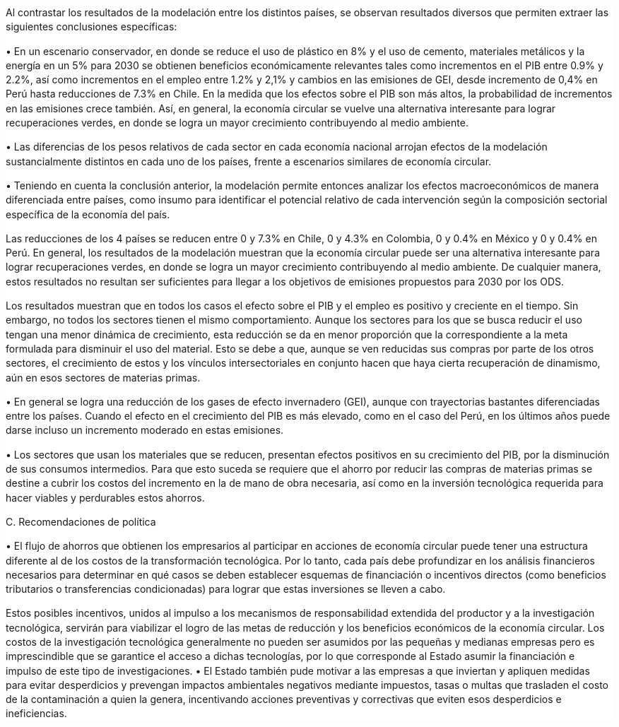 Al contrastar los resultados de la modelación entre los distintos países, se observan resultados diversos que permiten extraer las siguientes conclusiones específicas:

• En un escenario conservador, en donde se reduce el uso de plástico en 8% y el uso de cemento, materiales metálicos y la energía en un 5% para 2030 se obtienen beneficios económicamente relevantes tales como incrementos en el PIB entre 0.9% y 2.2%, así como incrementos en el empleo entre 1.2% y 2,1% y cambios en las emisiones de GEI, desde incremento de 0,4% en Perú hasta reducciones de 7.3% en Chile. En la medida que los efectos sobre el PIB son más altos, la probabilidad de incrementos en las emisiones crece también. Así, en general, la economía circular se vuelve una alternativa interesante para lograr recuperaciones verdes, en donde se logra un mayor crecimiento contribuyendo al medio ambiente.

• Las diferencias de los pesos relativos de cada sector en cada economía nacional arrojan efectos de la modelación sustancialmente distintos en cada uno de los países, frente a escenarios similares de economía circular.

• Teniendo en cuenta la conclusión anterior, la modelación permite entonces analizar los efectos macroeconómicos de manera diferenciada entre países, como insumo para identificar el potencial relativo de cada intervención según la composición sectorial específica de la economía del país.

Las reducciones de los 4 países se reducen entre 0 y 7.3% en Chile, 0 y 4.3% en Colombia, 0 y 0.4% en México y 0 y 0.4% en Perú. En general, los resultados de la modelación muestran que la economía circular puede ser una alternativa interesante para lograr recuperaciones verdes, en donde se logra un mayor crecimiento contribuyendo al medio ambiente. De cualquier manera, estos resultados no resultan ser suficientes para llegar a los objetivos de emisiones propuestos para 2030 por los ODS.

Los resultados muestran que en todos los casos el efecto sobre el PIB y el empleo es positivo y creciente en el tiempo. Sin embargo, no todos los sectores tienen el mismo comportamiento. Aunque los sectores para los que se busca reducir el uso tengan una menor dinámica de crecimiento, esta reducción se da en menor proporción que la correspondiente a la meta formulada para disminuir el uso del material. Esto se debe a que, aunque se ven reducidas sus compras por parte de los otros sectores, el crecimiento de estos y los vínculos intersectoriales en conjunto hacen que haya cierta recuperación de dinamismo, aún en esos sectores de materias primas.

• En general se logra una reducción de los gases de efecto invernadero (GEI), aunque con trayectorias bastantes diferenciadas entre los países. Cuando el efecto en el crecimiento del PIB es más elevado, como en el caso del Perú, en los últimos años puede darse incluso un incremento moderado en estas emisiones.

• Los sectores que usan los materiales que se reducen, presentan efectos positivos en su crecimiento del PIB, por la disminución de sus consumos intermedios. Para que esto suceda se requiere que el ahorro por reducir las compras de materias primas se destine a cubrir los costos del incremento en la de mano de obra necesaria, así como en la inversión tecnológica requerida para hacer viables y perdurables estos ahorros.

C. Recomendaciones de política

• El flujo de ahorros que obtienen los empresarios al participar en acciones de economía circular puede tener una estructura diferente al de los costos de la transformación tecnológica. Por lo tanto, cada país debe profundizar en los análisis financieros necesarios para determinar en qué casos se deben establecer esquemas de financiación o incentivos directos (como beneficios tributarios o transferencias condicionadas) para lograr que estas inversiones se lleven a cabo.

Estos posibles incentivos, unidos al impulso a los mecanismos de responsabilidad extendida del productor y a la investigación tecnológica, servirán para viabilizar el logro de las metas de reducción y los beneficios económicos de la economía circular. Los costos de la investigación tecnológica generalmente no pueden ser asumidos por las pequeñas y medianas empresas pero es imprescindible que se garantice el acceso a dichas tecnologías, por lo que corresponde al Estado asumir la financiación e impulso de este tipo de investigaciones. • El Estado también pude motivar a las empresas a que inviertan y apliquen medidas para evitar desperdicios y prevengan impactos ambientales negativos mediante impuestos, tasas o multas que trasladen el costo de la contaminación a quien la genera, incentivando acciones preventivas y correctivas que eviten esos desperdicios e ineficiencias.
